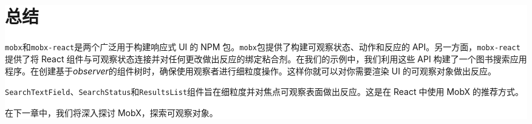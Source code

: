 # 总结

`mobx`和`mobx-react`是两个广泛用于构建响应式 UI 的 NPM 包。`mobx`包提供了构建可观察状态、动作和反应的 API。另一方面，`mobx-react`提供了将 React 组件与可观察状态连接并对任何更改做出反应的绑定粘合剂。在我们的示例中，我们利用这些 API 构建了一个图书搜索应用程序。在创建基于*observer*的组件树时，确保使用观察者进行细粒度操作。这样你就可以对你需要渲染 UI 的可观察对象做出反应。

`SearchTextField`、`SearchStatus`和`ResultsList`组件旨在细粒度并对焦点可观察表面做出反应。这是在 React 中使用 MobX 的推荐方式。

在下一章中，我们将深入探讨 MobX，探索可观察对象。
